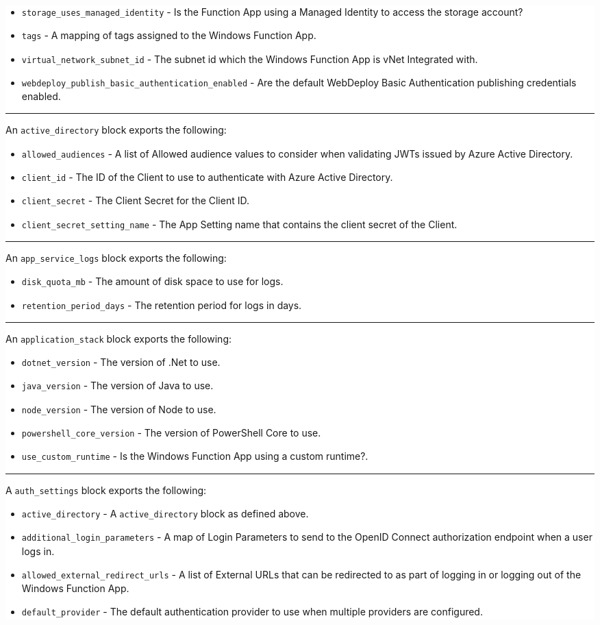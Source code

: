 * `storage_uses_managed_identity` - Is the Function App using a Managed Identity to access the storage account?

* `tags` - A mapping of tags assigned to the Windows Function App.

* `virtual_network_subnet_id` - The subnet id which the Windows Function App is vNet Integrated with.

* `webdeploy_publish_basic_authentication_enabled` - Are the default WebDeploy Basic Authentication publishing credentials enabled.

---

An `active_directory` block exports the following:

* `allowed_audiences` - A list of Allowed audience values to consider when validating JWTs issued by Azure Active Directory.

* `client_id` - The ID of the Client to use to authenticate with Azure Active Directory.

* `client_secret` - The Client Secret for the Client ID.

* `client_secret_setting_name` - The App Setting name that contains the client secret of the Client.

---

An `app_service_logs` block exports the following:

* `disk_quota_mb` - The amount of disk space to use for logs.

* `retention_period_days` - The retention period for logs in days.

---

An `application_stack` block exports the following:

* `dotnet_version` - The version of .Net to use.

* `java_version` - The version of Java to use.

* `node_version` - The version of Node to use.

* `powershell_core_version` - The version of PowerShell Core to use.

* `use_custom_runtime` - Is the Windows Function App using a custom runtime?.

---

A `auth_settings` block exports the following:

* `active_directory` - A `active_directory` block as defined above.

* `additional_login_parameters` - A map of Login Parameters to send to the OpenID Connect authorization endpoint when a user logs in.

* `allowed_external_redirect_urls` - A list of External URLs that can be redirected to as part of logging in or logging out of the Windows Function App.

* `default_provider` - The default authentication provider to use when multiple providers are configured.
